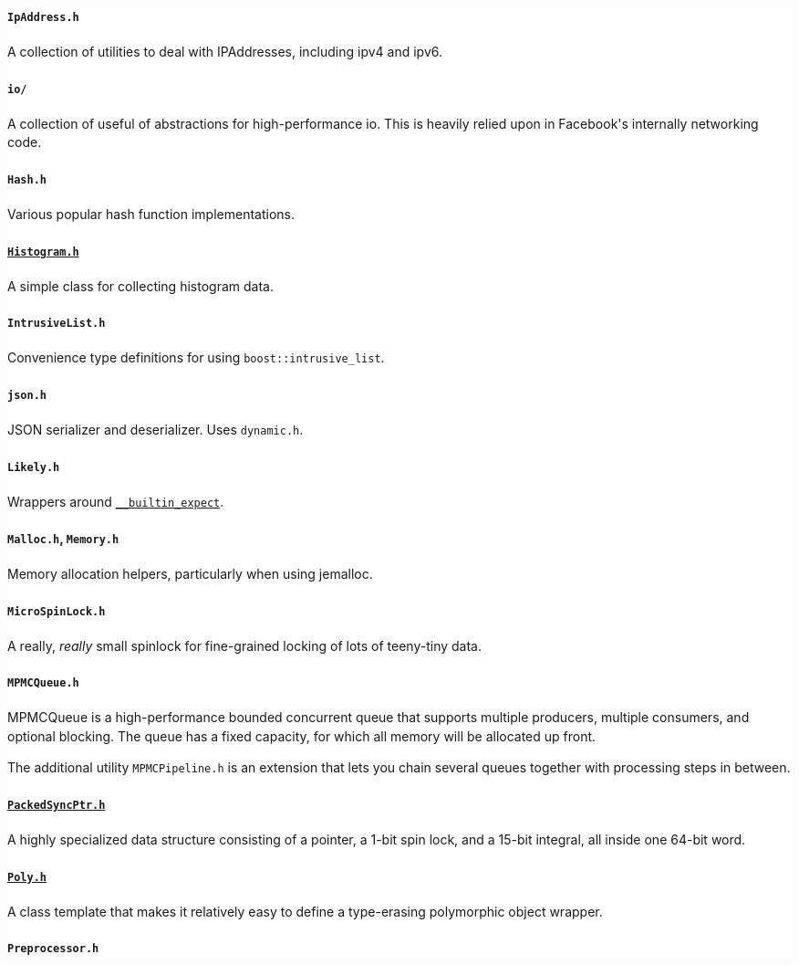 #### `IpAddress.h`

A collection of utilities to deal with IPAddresses, including ipv4 and ipv6.

#### `io/`

A collection of useful of abstractions for high-performance io. This is heavily relied upon
in Facebook's internally networking code.

#### `Hash.h`

Various popular hash function implementations.

#### [`Histogram.h`](Histogram.md)

A simple class for collecting histogram data.

#### `IntrusiveList.h`

Convenience type definitions for using `boost::intrusive_list`.

#### `json.h`

JSON serializer and deserializer. Uses `dynamic.h`.

#### `Likely.h`

Wrappers around [`__builtin_expect`](http://gcc.gnu.org/onlinedocs/gcc/Other-Builtins.html).

#### `Malloc.h`, `Memory.h`

Memory allocation helpers, particularly when using jemalloc.

#### `MicroSpinLock.h`

A really, *really* small spinlock for fine-grained locking of lots of teeny-tiny data.

#### `MPMCQueue.h`

MPMCQueue<typename> is a high-performance bounded concurrent queue that
supports multiple producers, multiple consumers, and optional blocking.
The queue has a fixed capacity, for which all memory will be allocated
 up front.

The additional utility `MPMCPipeline.h` is an extension that lets you
chain several queues together with processing steps in between.

#### [`PackedSyncPtr.h`](PackedSyncPtr.md)

A highly specialized data structure consisting of a pointer, a 1-bit
spin lock, and a 15-bit integral, all inside one 64-bit word.

#### [`Poly.h`](Poly.md)

A class template that makes it relatively easy to define a type-erasing
polymorphic object wrapper.

#### `Preprocessor.h`
